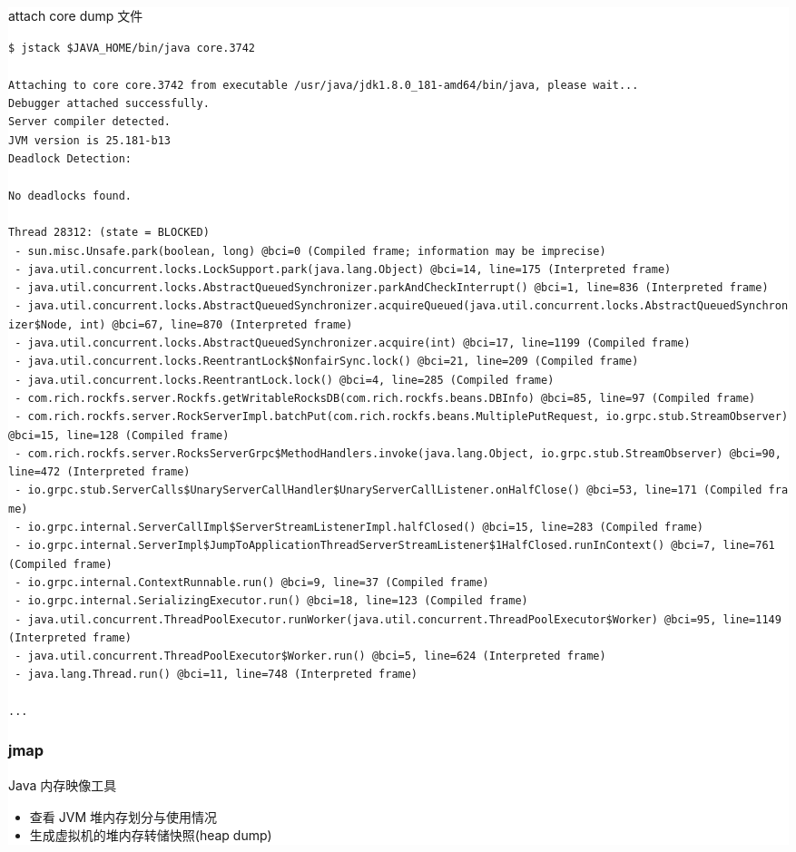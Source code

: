 
attach core dump 文件
```shell
$ jstack $JAVA_HOME/bin/java core.3742

Attaching to core core.3742 from executable /usr/java/jdk1.8.0_181-amd64/bin/java, please wait...
Debugger attached successfully.
Server compiler detected.
JVM version is 25.181-b13
Deadlock Detection:

No deadlocks found.

Thread 28312: (state = BLOCKED)
 - sun.misc.Unsafe.park(boolean, long) @bci=0 (Compiled frame; information may be imprecise)
 - java.util.concurrent.locks.LockSupport.park(java.lang.Object) @bci=14, line=175 (Interpreted frame)
 - java.util.concurrent.locks.AbstractQueuedSynchronizer.parkAndCheckInterrupt() @bci=1, line=836 (Interpreted frame)
 - java.util.concurrent.locks.AbstractQueuedSynchronizer.acquireQueued(java.util.concurrent.locks.AbstractQueuedSynchronizer$Node, int) @bci=67, line=870 (Interpreted frame)
 - java.util.concurrent.locks.AbstractQueuedSynchronizer.acquire(int) @bci=17, line=1199 (Compiled frame)
 - java.util.concurrent.locks.ReentrantLock$NonfairSync.lock() @bci=21, line=209 (Compiled frame)
 - java.util.concurrent.locks.ReentrantLock.lock() @bci=4, line=285 (Compiled frame)
 - com.rich.rockfs.server.Rockfs.getWritableRocksDB(com.rich.rockfs.beans.DBInfo) @bci=85, line=97 (Compiled frame)
 - com.rich.rockfs.server.RockServerImpl.batchPut(com.rich.rockfs.beans.MultiplePutRequest, io.grpc.stub.StreamObserver) @bci=15, line=128 (Compiled frame)
 - com.rich.rockfs.server.RocksServerGrpc$MethodHandlers.invoke(java.lang.Object, io.grpc.stub.StreamObserver) @bci=90, line=472 (Interpreted frame)
 - io.grpc.stub.ServerCalls$UnaryServerCallHandler$UnaryServerCallListener.onHalfClose() @bci=53, line=171 (Compiled frame)
 - io.grpc.internal.ServerCallImpl$ServerStreamListenerImpl.halfClosed() @bci=15, line=283 (Compiled frame)
 - io.grpc.internal.ServerImpl$JumpToApplicationThreadServerStreamListener$1HalfClosed.runInContext() @bci=7, line=761 (Compiled frame)
 - io.grpc.internal.ContextRunnable.run() @bci=9, line=37 (Compiled frame)
 - io.grpc.internal.SerializingExecutor.run() @bci=18, line=123 (Compiled frame)
 - java.util.concurrent.ThreadPoolExecutor.runWorker(java.util.concurrent.ThreadPoolExecutor$Worker) @bci=95, line=1149 (Interpreted frame)
 - java.util.concurrent.ThreadPoolExecutor$Worker.run() @bci=5, line=624 (Interpreted frame)
 - java.lang.Thread.run() @bci=11, line=748 (Interpreted frame)

...
```

### jmap
Java 内存映像工具
* 查看 JVM 堆内存划分与使用情况
* 生成虚拟机的堆内存转储快照(heap dump)
